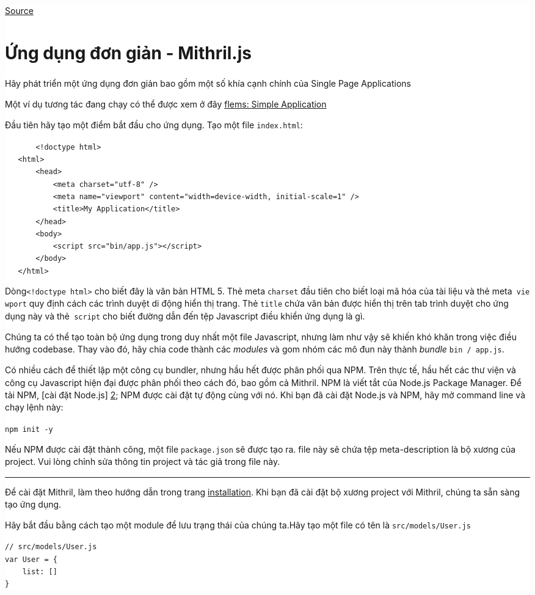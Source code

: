 
[Source](https://mithril.js.org/simple-application.html "Permalink to Simple application - Mithril.js")

# Ứng dụng đơn giản - Mithril.js

Hãy phát triển một ứng dụng đơn giản bao gồm một số khía cạnh chính của Single Page Applications

Một ví dụ tương tác đang chạy có thể được xem ở đây [flems: Simple Application][1]

Đầu tiên hãy tạo một điểm bắt đầu cho ứng dụng. Tạo một file `index.html`:
    
           <!doctype html>
       <html>
           <head>
               <meta charset="utf-8" />
               <meta name="viewport" content="width=device-width, initial-scale=1" />
               <title>My Application</title>
           </head>
           <body>
               <script src="bin/app.js"></script>
           </body>
       </html>
        
    
    

Dòng`<!doctype html>` cho biết đây là văn bản HTML 5. Thẻ meta `charset` đầu tiên cho biết loại mã hóa của tài liệu và thẻ meta` viewport` quy định cách các trình duyệt di động hiển thị trang. Thẻ `title` chứa văn bản được hiển thị trên tab trình duyệt cho ứng dụng này và thẻ` script` cho biết đường dẫn đến tệp Javascript điều khiển ứng dụng là gì.

Chúng ta có thể tạo toàn bộ ứng dụng trong duy nhất một file Javascript, nhưng làm như vậy sẽ khiến khó khăn trong việc điều hướng codebase. Thay vào đó, hãy chia code thành các _modules_ và gom nhóm các mô đun này thành _bundle_ `bin / app.js`.

Có nhiều cách để thiết lập một công cụ bundler, nhưng hầu hết được phân phối qua NPM. Trên thực tế, hầu hết các thư viện và công cụ Javascript hiện đại được phân phối theo cách đó, bao gồm cả Mithril. NPM là viết tắt của Node.js Package Manager. Để tải NPM, [cài đặt Node.js] [2]; NPM được cài đặt tự động cùng với nó. Khi bạn đã cài đặt Node.js và NPM, hãy mở command line  và chạy lệnh này: 
    
    
    npm init -y
    

Nếu NPM được cài đặt thành công, một file `package.json` sẽ được tạo ra. file này sẽ chứa tệp meta-description là bộ xương của project. Vui lòng chỉnh sửa thông tin project và tác giả trong file này.

* * *

Để cài đặt Mithril, làm theo hướng dẫn trong trang [installation][3]. Khi bạn đã cài đặt bộ xương project với Mithril, chúng ta sẵn sàng tạo ứng dụng.

Hãy bắt đầu bằng cách tạo một module để lưu trạng thái của chúng ta.Hãy tạo một file có tên là `src/models/User.js`
    
    
    // src/models/User.js
    var User = {
        list: []
    }
    

[1]: https://flems.io/#0=N4IgzgpgNhDGAuEAmIBcICGAHLA6AVmCADQgBmAljEagNqgB2GAthGiAKqQBOAsgPZJoBIqVj8GiSewBuGbgAIuERQF4FwADoMFuhVAph4qBbQC6xbXv38MSADKHjCsgFcGCChIAUASg1W1nrcEPCu3DrMuCEAjq4QRt5aOkGprPAAFoImmiAA4gCiACq5limp1uFQOSAZ8PBYYKgA9M0hzAC0IUYd2BS4GSr8ANau2HjizM19za48YKWBFXoA7hSZAMIhQpIUGFBNCvDc8WXLAL6+S0G4mRAM3m4e8F4P3a5Q8P7Jy9bK3LgDEYFOp3p9cEgMPAMNdrJdrucytdYOEQpITMBEdcoLYkCYnp4fBQkN9YcFQuFItEIHEEvAkmS0qEsniFLlCiUSIyglUanUGk1Wu0unTelh+oNuCMxjhcJNpuLZvNmrkFABqBTEs6-XRrTbbe4vfaHY6nbnw8o3O4PAkvHxgr4BS3Lf5y1GGkEKB3mq6WrEMa5gDAyCD49yEh6k53ksIRBRRWLxRI-HXx5nZNkgAAKHE52p1vMz-MaLTaEE63XgYolQ1G4zl-CmMzmKjAKpA6qUPDd3DR8FwWu51kh0JMrpRvcN+d+eoyW2Qhr2BxMpog07hvrh2nOIERjBYbHQ-0cRhEJBA4kkhtk8i7KhP8E9Kd0EgoDHWY+7OLsD+nMgoEArGGzyvH4TrLCEsaRN4uS4C23AdEC8ClHeAJIbgzDYI84Z2g88FRqmXoUnGzAwZgcE8IhTgdOs5YocAGQhGQNTNMg6ztp28EDkgxAKBIsAhFCobxtE-CuIggJvsMiIKFxlDcEYAByB6dqqqoalxUAYEpB6bhUlx6bo5zbruxD7qw7D-AAYvw3BRIQ56XlI8A3oo1m2cwT7XK+77OLaoEyAwggQN8rrfkg3iBcFuBQscYDcb4-rWP+gHARGYHPkEkGUvGZFkB59FDhUEhgK4ABGzAfi4OGgSF4GERUEC4FgIQhpIAAiEBkBgHz0oZDV-N2QYhn4RWpMZ0bjbxtBjbluRaWVwgLdAKG5FZFAKY+TCsLkvjrhUpG5G+WDiQODAnfAtDwAAnlgECqIgAAe8BmLQWBabAEBZFAQjcKo62bQo20QGYhWTb8PkXSYUSzgAgvU3BkXIUDxCh-k+Mj8Shd2E59rg8k6awnqYxAlz7TqJOfioPZ4wT8DKTt4MbuTQSHSAy1QICGCLVAq0gPY2lbQeu0s9YbPHadEuXe9GCfd9v2qALwLA6DJD1QNkPidDuBwwjSP7Kjavow8JPY9TuOGlzhMQMTBuk3ts3JXbVMAhbkhW-TwtM3oZOzWzZXifAEi4AH9QSFdt33aVFXrKrvG5AAysGEAi9yZj9RNO57iAwPsAL11if2DliBIzmuQo+eF15lopUB1UgRjQVCARFTZSRZGYW+XMF+JKEzd7uhs0wMgYfcrh947ehszCauZQNjFdSYADkzRIUvosQx4gmINrUriU1BgMMMk9GfHnDzLts3pxvg9kZAEYoVFQhyhkVBIGi-XWOnCImdnufoPWYuF5S7XnQAmQuTUWpdQoI9bwS8ADES9fTgP3t4JA-AUSsHdmVQQ10z6rycGDawuQCFGFyBibkaJfppVwhlWabdoKV3ErxUix4nC+E-j7BE04SFsXgM0VAxJyHqyyvcah9d0pPzqnPVuxFGEYB7vAFh3h3J2V4lImKCMwAcPNNw7cvhTLmUPCAOUYBRDAKvNIdAOCkB4LOhdYgIdA4SA0PldEQU7L7AUAARgAGxYEegoAAaioSETAADcmFuAAHM3wmAAEwAAYAkTW0N3KuwAomxIYKgbxyTAk9SDpEjAj0OhrCQJkXJiTqkBPCRNUeDBXAaCyXExJCg2kAGZ8l1O0Gk+CVFgTACQh0Iw10YCoCCgwCAxSYmtPaT47pWA7BIDfNE1AiSekMAoioAZVZaKeWAGVWWwxol7wYHieB3UrkYHCTg7g1DvEBIUGAfgBgkAKHgUgL54TxA4m4KgeBHSgXhJWWAGW11UBlRxLAYYMzsnrPmY8x64SllfNWagAAHE87xABWWpT0qxCHENwKErwJkSGmfU-pwz9moCyCGRQwACUdCJbZUlEhUDuF+ofSlvStkcw0KC8FkLoWwpaTktpbS8XIvqVLDQdyHlPJeW8j5XykC3Nsr9LodgKBzFQB02pODSlgAoAAL3RQqnZRqQWGGFVCjBYr5DwslQs2pqKVkMDWXk7F0rwnlMqXkxJABSTZTiw46EOcc05YlzkAogPGjV9yVC5KVa84kqrvmWoQiSlZeqDXIt+bZAFQKOk2rBVpCFb4eUdHtTCuFcy2neuRe69FTafG+uZaykluFyVTNDaHIOOT6UqHlVGs5FyIAYsnZOupu4LDsykjQegOcDzsEqpkbgVBzxVHYMWQUsxzonIbFMddjEqAAAFvG4Cvb45op7N2cyATdO67AHLnDMOcIAA
[2]: https://nodejs.org/en/
[3]: https://mithril.js.org/installation.html
[4]: http://rem-rest-api.herokuapp.com/
[5]: https://en.wikipedia.org/wiki/Hypertext_Transfer_Protocol#Request_methods
[6]: https://mithril.js.org/hyperscript.html
[7]: https://mithril.js.org/es6.html
[8]: https://mithril.js.org/jsx.html
[9]: http://eslint.org/
[10]: https://github.com/mishoo/UglifyJS2
[11]: https://github.com/gotwarlost/istanbul
[12]: https://flowtype.org/
[13]: https://mithril.js.org/lifecycle-methods.html
[14]: http://getbootstrap.com/
[15]: http://tachyons.io/
[16]: https://mithril.js.org/route.html#mrouteprefix
[17]: https://mithril.js.org/route.html#routeresolver
[18]: https://mithril.js.org/examples.html
[19]: https://gitter.im/MithrilJS/mithril.js